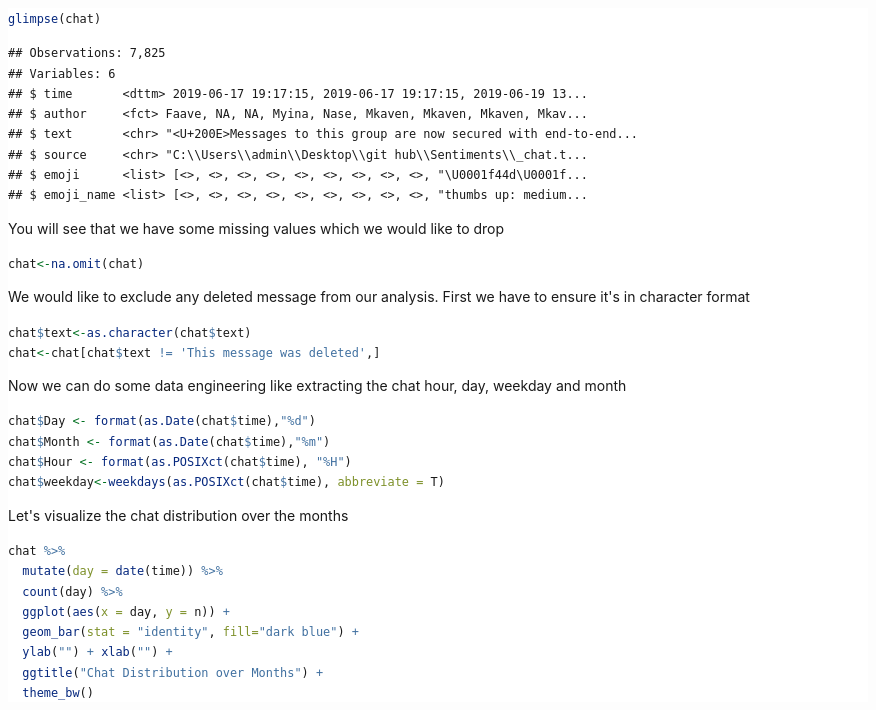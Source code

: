 ```r
glimpse(chat)
```

```
## Observations: 7,825
## Variables: 6
## $ time       <dttm> 2019-06-17 19:17:15, 2019-06-17 19:17:15, 2019-06-19 13...
## $ author     <fct> Faave, NA, NA, Myina, Nase, Mkaven, Mkaven, Mkaven, Mkav...
## $ text       <chr> "<U+200E>Messages to this group are now secured with end-to-end...
## $ source     <chr> "C:\\Users\\admin\\Desktop\\git hub\\Sentiments\\_chat.t...
## $ emoji      <list> [<>, <>, <>, <>, <>, <>, <>, <>, <>, "\U0001f44d\U0001f...
## $ emoji_name <list> [<>, <>, <>, <>, <>, <>, <>, <>, <>, "thumbs up: medium...
```
You will see that we have some missing values which we would like to drop

```r
chat<-na.omit(chat)
```
We would like to exclude any deleted message from our analysis. First we have to ensure it's in character format

```r
chat$text<-as.character(chat$text)
chat<-chat[chat$text != 'This message was deleted',]
```
Now we can do some data engineering like extracting the chat hour, day, weekday and month

```r
chat$Day <- format(as.Date(chat$time),"%d")
chat$Month <- format(as.Date(chat$time),"%m")
chat$Hour <- format(as.POSIXct(chat$time), "%H")
chat$weekday<-weekdays(as.POSIXct(chat$time), abbreviate = T)
```

Let's visualize the chat distribution over the months

```r
chat %>%
  mutate(day = date(time)) %>%
  count(day) %>%
  ggplot(aes(x = day, y = n)) +
  geom_bar(stat = "identity", fill="dark blue") +
  ylab("") + xlab("") +
  ggtitle("Chat Distribution over Months") +
  theme_bw()
```
